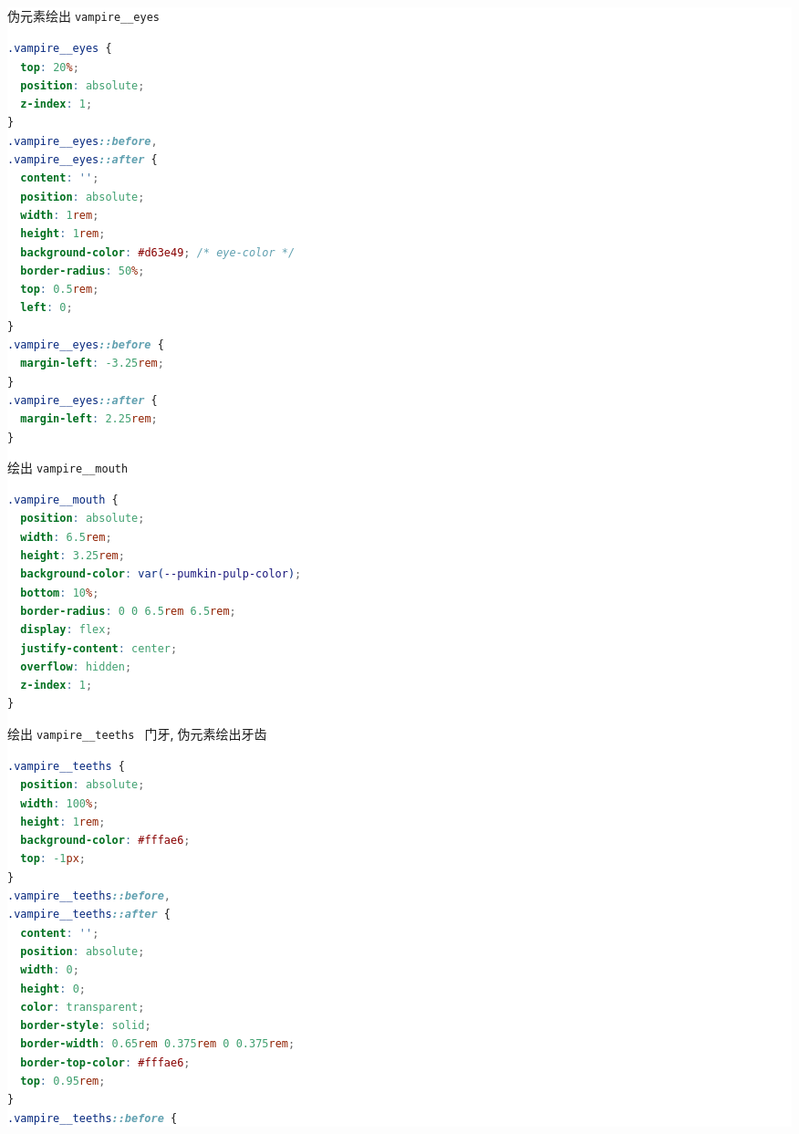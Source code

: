 伪元素绘出 `vampire__eyes `

```css
.vampire__eyes {
  top: 20%;
  position: absolute;
  z-index: 1;
}
.vampire__eyes::before,
.vampire__eyes::after {
  content: '';
  position: absolute;
  width: 1rem;
  height: 1rem;
  background-color: #d63e49; /* eye-color */
  border-radius: 50%;
  top: 0.5rem;
  left: 0;
}
.vampire__eyes::before {
  margin-left: -3.25rem;
}
.vampire__eyes::after {
  margin-left: 2.25rem;
}
```

绘出 `vampire__mouth `

```css
.vampire__mouth {
  position: absolute;
  width: 6.5rem;
  height: 3.25rem;
  background-color: var(--pumkin-pulp-color);
  bottom: 10%;
  border-radius: 0 0 6.5rem 6.5rem;
  display: flex;
  justify-content: center;
  overflow: hidden;
  z-index: 1;
}
```

绘出 `vampire__teeths ` 门牙, 伪元素绘出牙齿

```css
.vampire__teeths {
  position: absolute;
  width: 100%;
  height: 1rem;
  background-color: #fffae6;
  top: -1px;
}
.vampire__teeths::before,
.vampire__teeths::after {
  content: '';
  position: absolute;
  width: 0;
  height: 0;
  color: transparent;
  border-style: solid;
  border-width: 0.65rem 0.375rem 0 0.375rem;
  border-top-color: #fffae6;
  top: 0.95rem;
}
.vampire__teeths::before {
```
